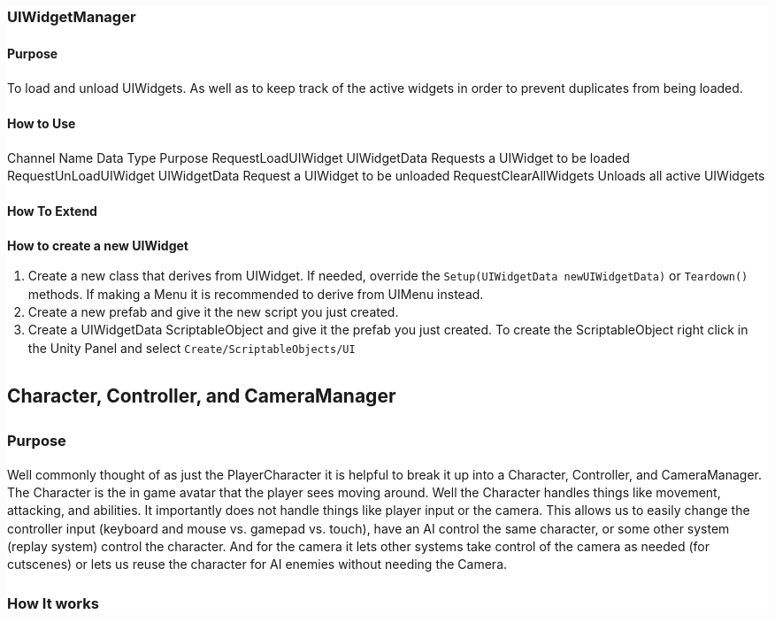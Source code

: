 ### UIWidgetManager

#### Purpose
To load and unload UIWidgets.  As well as to keep track of the active widgets in order to prevent duplicates from being loaded.

#### How to Use

Channel Name	Data Type	Purpose
RequestLoadUIWidget	UIWidgetData	Requests a UIWidget to be loaded
RequestUnLoadUIWidget	UIWidgetData	Request a UIWidget to be unloaded
RequestClearAllWidgets		Unloads all active UIWidgets

#### How To Extend
**How to create a new UIWidget**
1.	Create a new class that derives from UIWidget.  If needed, override the `Setup(UIWidgetData newUIWidgetData)` or `Teardown()` methods.  If making a Menu it is recommended to derive from UIMenu instead.
2.	Create a new prefab and give it the new script you just created.
3.	Create a UIWidgetData ScriptableObject and give it the prefab you just created.  To create the ScriptableObject right click in the Unity Panel and select `Create/ScriptableObjects/UI`

## Character, Controller, and CameraManager

### Purpose
Well commonly thought of as just the PlayerCharacter it is helpful to break it up into a Character, Controller, and CameraManager.  The Character is the in game avatar that the player sees moving around.  Well the Character handles things like movement, attacking, and abilities.  It importantly does not handle things like player input or the camera.  This allows us to easily change the controller input (keyboard and mouse vs. gamepad vs. touch), have an AI control the same character, or some other system (replay system) control the character.  And for the camera it lets other systems take control of the camera as needed (for cutscenes) or lets us reuse the character for AI enemies without needing the Camera.

### How It works
